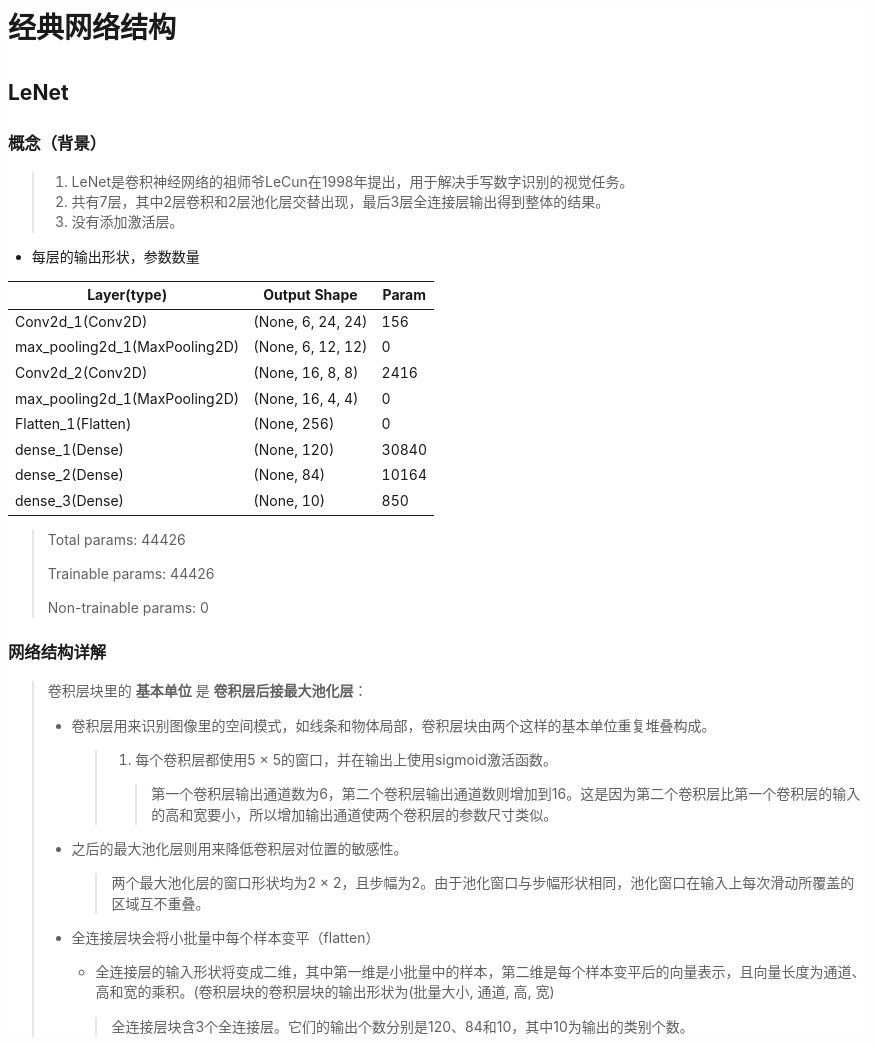 # 经典网络结构

## LeNet

### 概念（背景）

> 1. LeNet是卷积神经网络的祖师爷LeCun在1998年提出，用于解决手写数字识别的视觉任务。 
> 1. 共有7层，其中2层卷积和2层池化层交替出现，最后3层全连接层输出得到整体的结果。
> 1. 没有添加激活层。

* 每层的输出形状，参数数量

| Layer(type)                   | Output Shape      | Param |
| ----------------------------- | ----------------- | ----- |
| Conv2d_1(Conv2D)              | (None, 6, 24, 24) | 156   |
| max_pooling2d_1(MaxPooling2D) | (None, 6, 12, 12) | 0     |
| Conv2d_2(Conv2D)              | (None, 16, 8, 8)  | 2416  |
| max_pooling2d_1(MaxPooling2D) | (None, 16, 4, 4)  | 0     |
| Flatten_1(Flatten)            | (None, 256)       | 0     |
| dense_1(Dense)                | (None, 120)       | 30840 |
| dense_2(Dense)                | (None, 84)        | 10164 |
| dense_3(Dense)                | (None, 10)        | 850   |

> Total params: 44426
>
> Trainable params: 44426
>
> Non-trainable params: 0

### 网络结构详解

> 卷积层块⾥的 **基本单位** 是 **卷积层后接最⼤池化层**：
>
> * 卷积层⽤来识别图像⾥的空间模式，如线条和物体局部，卷积层块由两个这样的基本单位重复堆叠构成。
>
> 	> 1. 每个卷积层都使⽤5 × 5的窗口，并在输出上使⽤sigmoid激活函数。
> 	>
> 	> 	> 第⼀个卷积层输出通道数为6，第⼆个卷积层输出通道数则增加到16。这是因为第⼆个卷积层⽐第⼀个卷积层的输⼊的⾼和宽要小，所以增加输出通道使两个卷积层的参数尺⼨类似。
>
> * 之后的最⼤池化层则⽤来降低卷积层对位置的敏感性。
>
> 	> 两个最⼤池化层的窗口形状均为2 × 2，且步幅为2。由于池化窗口与步幅形状相同，池化窗口在输⼊上每次滑动所覆盖的区域互不重叠。
>
> * 全连接层块会将小批量中每个样本变平（flatten）
>
> 	* 全连接层的输⼊形状将变成⼆维，其中第⼀维是小批量中的样本，第⼆维是每个样本变平后的向量表⽰，且向量⻓度为通道、⾼和宽的乘积。(卷积层块的卷积层块的输出形状为(批量⼤小, 通道, ⾼, 宽)
>
> 	> 全连接层块含3个全连接层。它们的输出个数分别是120、84和10，其中10为输出的类别个数。

